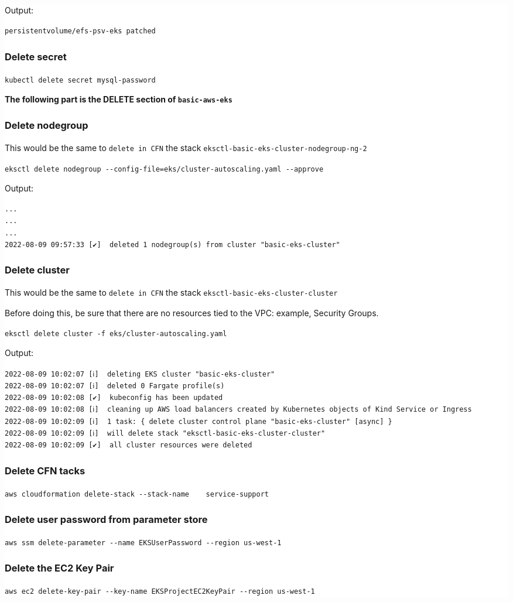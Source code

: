 Output:

```shell
persistentvolume/efs-psv-eks patched
```

### Delete secret

```shell
kubectl delete secret mysql-password
```

**The following part is the DELETE section of `basic-aws-eks`**


### Delete nodegroup

This would be the same to `delete in CFN` the stack `eksctl-basic-eks-cluster-nodegroup-ng-2`

```shell
eksctl delete nodegroup --config-file=eks/cluster-autoscaling.yaml --approve 
```

Output:

```
...
...
...
2022-08-09 09:57:33 [✔]  deleted 1 nodegroup(s) from cluster "basic-eks-cluster"
```

### Delete cluster

This would be the same to `delete in CFN` the stack `eksctl-basic-eks-cluster-cluster`

Before doing this, be sure that there are no resources tied to the VPC: example, Security Groups.

```shell
eksctl delete cluster -f eks/cluster-autoscaling.yaml
```

Output:

```shell
2022-08-09 10:02:07 [ℹ]  deleting EKS cluster "basic-eks-cluster"
2022-08-09 10:02:07 [ℹ]  deleted 0 Fargate profile(s)
2022-08-09 10:02:08 [✔]  kubeconfig has been updated
2022-08-09 10:02:08 [ℹ]  cleaning up AWS load balancers created by Kubernetes objects of Kind Service or Ingress
2022-08-09 10:02:09 [ℹ]  1 task: { delete cluster control plane "basic-eks-cluster" [async] }
2022-08-09 10:02:09 [ℹ]  will delete stack "eksctl-basic-eks-cluster-cluster"
2022-08-09 10:02:09 [✔]  all cluster resources were deleted
```

### Delete CFN tacks

```shell
aws cloudformation delete-stack --stack-name 	service-support
```

### Delete user password from parameter store

```shell
aws ssm delete-parameter --name EKSUserPassword --region us-west-1
```

### Delete the EC2 Key Pair

```shell
aws ec2 delete-key-pair --key-name EKSProjectEC2KeyPair --region us-west-1
```